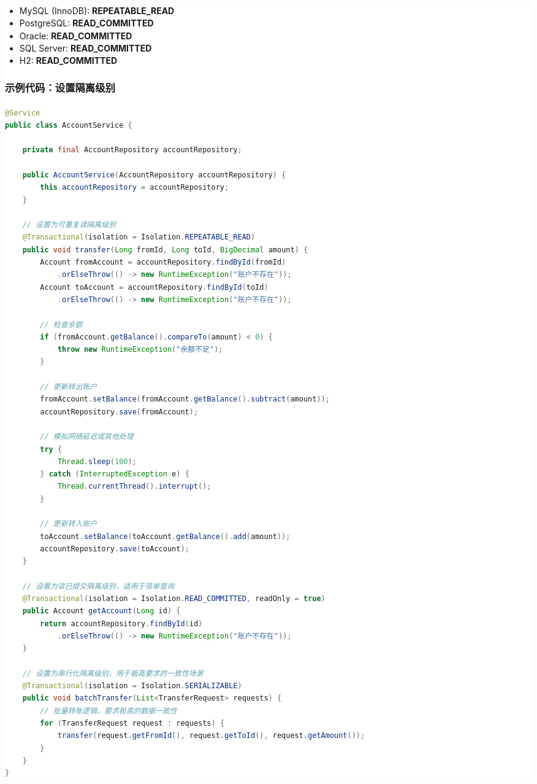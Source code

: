 - MySQL (InnoDB): **REPEATABLE_READ**
- PostgreSQL: **READ_COMMITTED**
- Oracle: **READ_COMMITTED**
- SQL Server: **READ_COMMITTED**
- H2: **READ_COMMITTED**

### 示例代码：设置隔离级别

```java
@Service
public class AccountService {
    
    private final AccountRepository accountRepository;
    
    public AccountService(AccountRepository accountRepository) {
        this.accountRepository = accountRepository;
    }
    
    // 设置为可重复读隔离级别
    @Transactional(isolation = Isolation.REPEATABLE_READ)
    public void transfer(Long fromId, Long toId, BigDecimal amount) {
        Account fromAccount = accountRepository.findById(fromId)
            .orElseThrow(() -> new RuntimeException("账户不存在"));
        Account toAccount = accountRepository.findById(toId)
            .orElseThrow(() -> new RuntimeException("账户不存在"));
        
        // 检查余额
        if (fromAccount.getBalance().compareTo(amount) < 0) {
            throw new RuntimeException("余额不足");
        }
        
        // 更新转出账户
        fromAccount.setBalance(fromAccount.getBalance().subtract(amount));
        accountRepository.save(fromAccount);
        
        // 模拟网络延迟或其他处理
        try {
            Thread.sleep(100);
        } catch (InterruptedException e) {
            Thread.currentThread().interrupt();
        }
        
        // 更新转入账户
        toAccount.setBalance(toAccount.getBalance().add(amount));
        accountRepository.save(toAccount);
    }
    
    // 设置为读已提交隔离级别，适用于简单查询
    @Transactional(isolation = Isolation.READ_COMMITTED, readOnly = true)
    public Account getAccount(Long id) {
        return accountRepository.findById(id)
            .orElseThrow(() -> new RuntimeException("账户不存在"));
    }
    
    // 设置为串行化隔离级别，用于极高要求的一致性场景
    @Transactional(isolation = Isolation.SERIALIZABLE)
    public void batchTransfer(List<TransferRequest> requests) {
        // 批量转账逻辑，要求极高的数据一致性
        for (TransferRequest request : requests) {
            transfer(request.getFromId(), request.getToId(), request.getAmount());
        }
    }
}
```
